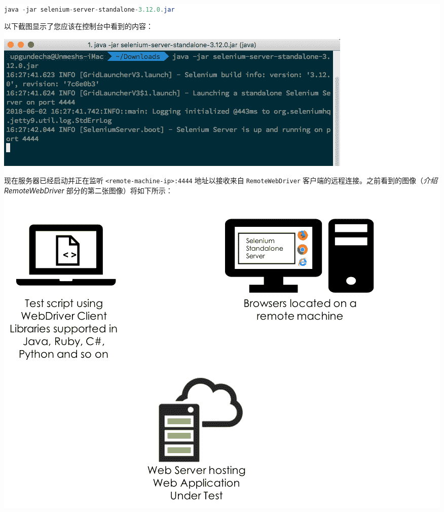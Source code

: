 ```java
java -jar selenium-server-standalone-3.12.0.jar
```

以下截图显示了您应该在控制台中看到的内容：

![图片](img/e9117392-b178-47a6-8963-4e363111fbf2.png)

现在服务器已经启动并正在监听 `<remote-machine-ip>:4444` 地址以接收来自 `RemoteWebDriver` 客户端的远程连接。之前看到的图像（*介绍* *RemoteWebDriver* 部分的第二张图像）将如下所示：

![图片](img/d7c3976d-4f18-41cf-aad9-7ae16e47f3c0.png)

